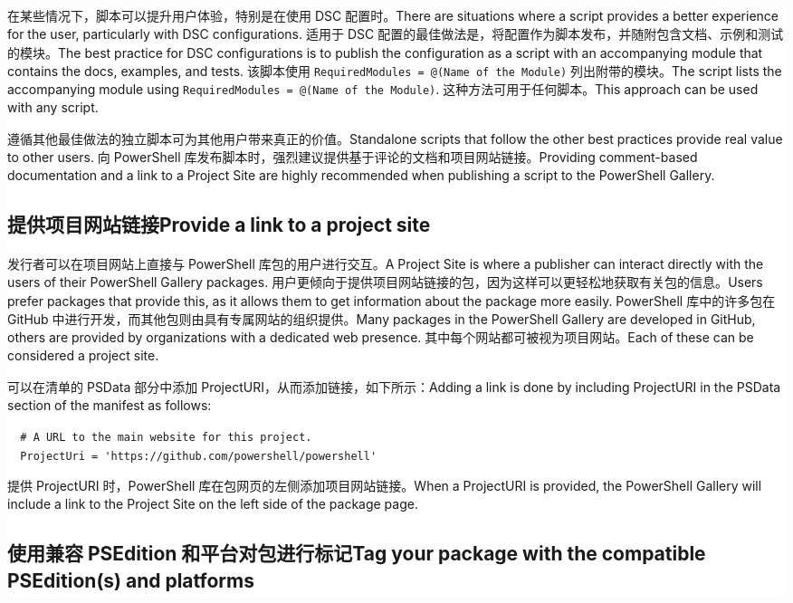 <span data-ttu-id="5378c-186">在某些情况下，脚本可以提升用户体验，特别是在使用 DSC 配置时。</span><span class="sxs-lookup"><span data-stu-id="5378c-186">There are situations where a script provides a better experience for the user, particularly with DSC configurations.</span></span> <span data-ttu-id="5378c-187">适用于 DSC 配置的最佳做法是，将配置作为脚本发布，并随附包含文档、示例和测试的模块。</span><span class="sxs-lookup"><span data-stu-id="5378c-187">The best practice for DSC configurations is to publish the configuration as a script with an accompanying module that contains the docs, examples, and tests.</span></span> <span data-ttu-id="5378c-188">该脚本使用 `RequiredModules = @(Name of the Module)` 列出附带的模块。</span><span class="sxs-lookup"><span data-stu-id="5378c-188">The script lists the accompanying module using `RequiredModules = @(Name of the Module)`.</span></span> <span data-ttu-id="5378c-189">这种方法可用于任何脚本。</span><span class="sxs-lookup"><span data-stu-id="5378c-189">This approach can be used with any script.</span></span>

<span data-ttu-id="5378c-190">遵循其他最佳做法的独立脚本可为其他用户带来真正的价值。</span><span class="sxs-lookup"><span data-stu-id="5378c-190">Standalone scripts that follow the other best practices provide real value to other users.</span></span> <span data-ttu-id="5378c-191">向 PowerShell 库发布脚本时，强烈建议提供基于评论的文档和项目网站链接。</span><span class="sxs-lookup"><span data-stu-id="5378c-191">Providing comment-based documentation and a link to a Project Site are highly recommended when publishing a script to the PowerShell Gallery.</span></span>

## <a name="provide-a-link-to-a-project-site"></a><span data-ttu-id="5378c-192">提供项目网站链接</span><span class="sxs-lookup"><span data-stu-id="5378c-192">Provide a link to a project site</span></span>

<span data-ttu-id="5378c-193">发行者可以在项目网站上直接与 PowerShell 库包的用户进行交互。</span><span class="sxs-lookup"><span data-stu-id="5378c-193">A Project Site is where a publisher can interact directly with the users of their PowerShell Gallery packages.</span></span> <span data-ttu-id="5378c-194">用户更倾向于提供项目网站链接的包，因为这样可以更轻松地获取有关包的信息。</span><span class="sxs-lookup"><span data-stu-id="5378c-194">Users prefer packages that provide this, as it allows them to get information about the package more easily.</span></span> <span data-ttu-id="5378c-195">PowerShell 库中的许多包在 GitHub 中进行开发，而其他包则由具有专属网站的组织提供。</span><span class="sxs-lookup"><span data-stu-id="5378c-195">Many packages in the PowerShell Gallery are developed in GitHub, others are provided by organizations with a dedicated web presence.</span></span> <span data-ttu-id="5378c-196">其中每个网站都可被视为项目网站。</span><span class="sxs-lookup"><span data-stu-id="5378c-196">Each of these can be considered a project site.</span></span>

<span data-ttu-id="5378c-197">可以在清单的 PSData 部分中添加 ProjectURI，从而添加链接，如下所示：</span><span class="sxs-lookup"><span data-stu-id="5378c-197">Adding a link is done by including ProjectURI in the PSData section of the manifest as follows:</span></span>

```
  # A URL to the main website for this project.
  ProjectUri = 'https://github.com/powershell/powershell'
```

<span data-ttu-id="5378c-198">提供 ProjectURI 时，PowerShell 库在包网页的左侧添加项目网站链接。</span><span class="sxs-lookup"><span data-stu-id="5378c-198">When a ProjectURI is provided, the PowerShell Gallery will include a link to the Project Site on the left side of the package page.</span></span>

## <a name="tag-your-package-with-the-compatible-pseditions-and-platforms"></a><span data-ttu-id="5378c-199">使用兼容 PSEdition 和平台对包进行标记</span><span class="sxs-lookup"><span data-stu-id="5378c-199">Tag your package with the compatible PSEdition(s) and platforms</span></span>
